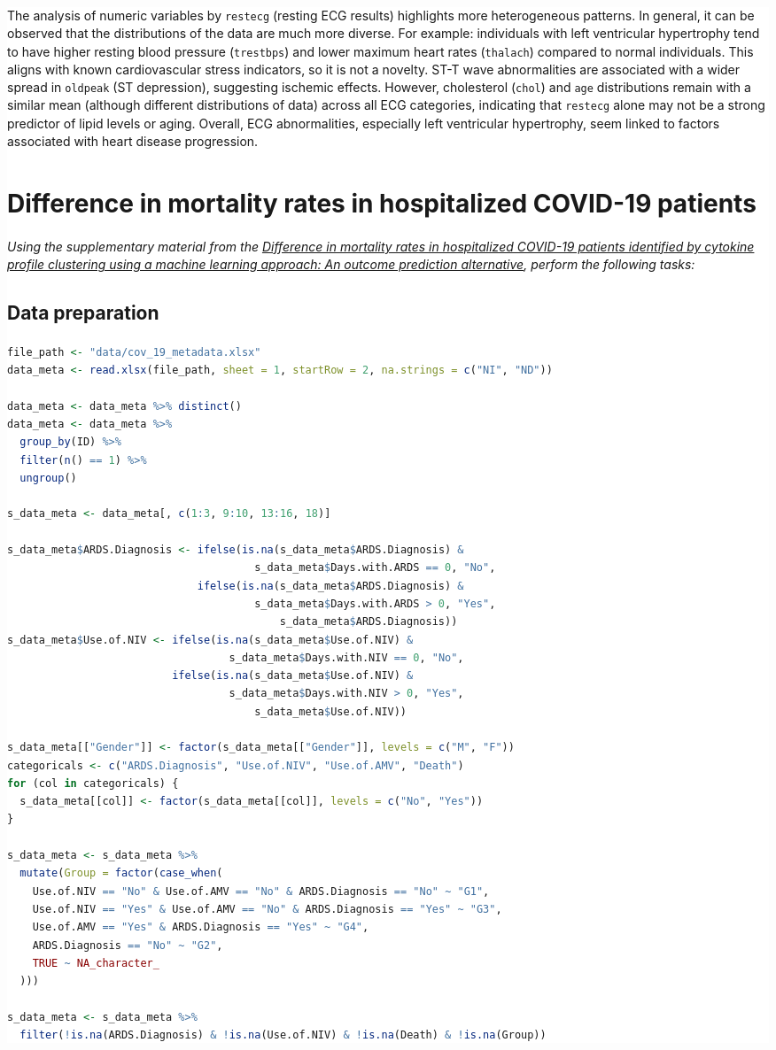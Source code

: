 The analysis of numeric variables by `restecg` (resting ECG results) highlights more heterogeneous patterns. In general, it can be observed that the distributions of the data are much more diverse. For example: individuals with left ventricular hypertrophy tend to have higher resting blood pressure (`trestbps`) and lower maximum heart rates (`thalach`) compared to normal individuals. This aligns with known cardiovascular stress indicators, so it is not a novelty. ST-T wave abnormalities are associated with a wider spread in `oldpeak` (ST depression), suggesting ischemic effects. However, cholesterol (`chol`) and `age` distributions remain with a similar mean (although different distributions of data) across all ECG categories, indicating that `restecg` alone may not be a strong predictor of lipid levels or aging. Overall, ECG abnormalities, especially left ventricular hypertrophy, seem linked to factors associated with heart disease progression.


# Difference in mortality rates in hospitalized COVID-19 patients 

*Using the supplementary material from the [Difference in mortality rates in hospitalized COVID-19 patients identified by cytokine profile clustering using a machine learning approach: An outcome prediction alternative](https://www.frontiersin.org/articles/10.3389/fmed.2022.987182/full), perform the following tasks:*

## Data preparation


``` r
file_path <- "data/cov_19_metadata.xlsx"
data_meta <- read.xlsx(file_path, sheet = 1, startRow = 2, na.strings = c("NI", "ND")) 

data_meta <- data_meta %>% distinct()
data_meta <- data_meta %>% 
  group_by(ID) %>% 
  filter(n() == 1) %>% 
  ungroup()

s_data_meta <- data_meta[, c(1:3, 9:10, 13:16, 18)]

s_data_meta$ARDS.Diagnosis <- ifelse(is.na(s_data_meta$ARDS.Diagnosis) & 
                                       s_data_meta$Days.with.ARDS == 0, "No",
                              ifelse(is.na(s_data_meta$ARDS.Diagnosis) & 
                                       s_data_meta$Days.with.ARDS > 0, "Yes",
                                           s_data_meta$ARDS.Diagnosis))
s_data_meta$Use.of.NIV <- ifelse(is.na(s_data_meta$Use.of.NIV) & 
                                   s_data_meta$Days.with.NIV == 0, "No",
                          ifelse(is.na(s_data_meta$Use.of.NIV) & 
                                   s_data_meta$Days.with.NIV > 0, "Yes",
                                       s_data_meta$Use.of.NIV))

s_data_meta[["Gender"]] <- factor(s_data_meta[["Gender"]], levels = c("M", "F"))
categoricals <- c("ARDS.Diagnosis", "Use.of.NIV", "Use.of.AMV", "Death")
for (col in categoricals) {
  s_data_meta[[col]] <- factor(s_data_meta[[col]], levels = c("No", "Yes"))
}

s_data_meta <- s_data_meta %>%
  mutate(Group = factor(case_when(
    Use.of.NIV == "No" & Use.of.AMV == "No" & ARDS.Diagnosis == "No" ~ "G1",
    Use.of.NIV == "Yes" & Use.of.AMV == "No" & ARDS.Diagnosis == "Yes" ~ "G3",
    Use.of.AMV == "Yes" & ARDS.Diagnosis == "Yes" ~ "G4",
    ARDS.Diagnosis == "No" ~ "G2",
    TRUE ~ NA_character_  
  )))

s_data_meta <- s_data_meta %>%
  filter(!is.na(ARDS.Diagnosis) & !is.na(Use.of.NIV) & !is.na(Death) & !is.na(Group))
```